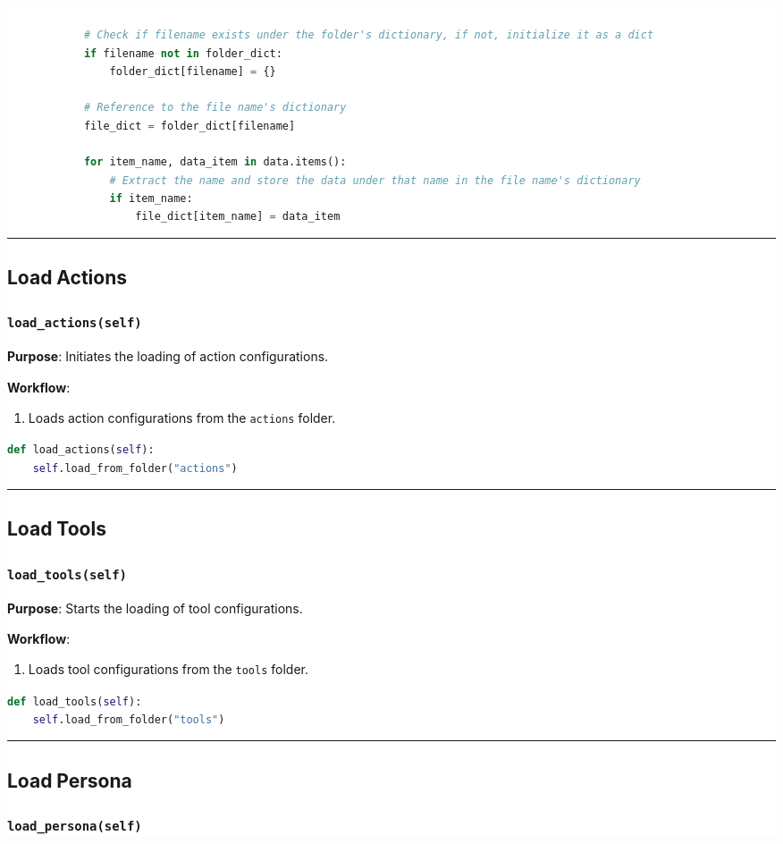 ```python

            # Check if filename exists under the folder's dictionary, if not, initialize it as a dict
            if filename not in folder_dict:
                folder_dict[filename] = {}

            # Reference to the file name's dictionary
            file_dict = folder_dict[filename]

            for item_name, data_item in data.items():
                # Extract the name and store the data under that name in the file name's dictionary
                if item_name:
                    file_dict[item_name] = data_item
```

---

## Load Actions

### `load_actions(self)`

**Purpose**: Initiates the loading of action configurations.

**Workflow**:
1. Loads action configurations from the `actions` folder.

```python
def load_actions(self):
    self.load_from_folder("actions")
```

---

## Load Tools

### `load_tools(self)`

**Purpose**: Starts the loading of tool configurations.

**Workflow**:
1. Loads tool configurations from the `tools` folder.

```python
def load_tools(self):
    self.load_from_folder("tools")
```

---

## Load Persona

### `load_persona(self)`
